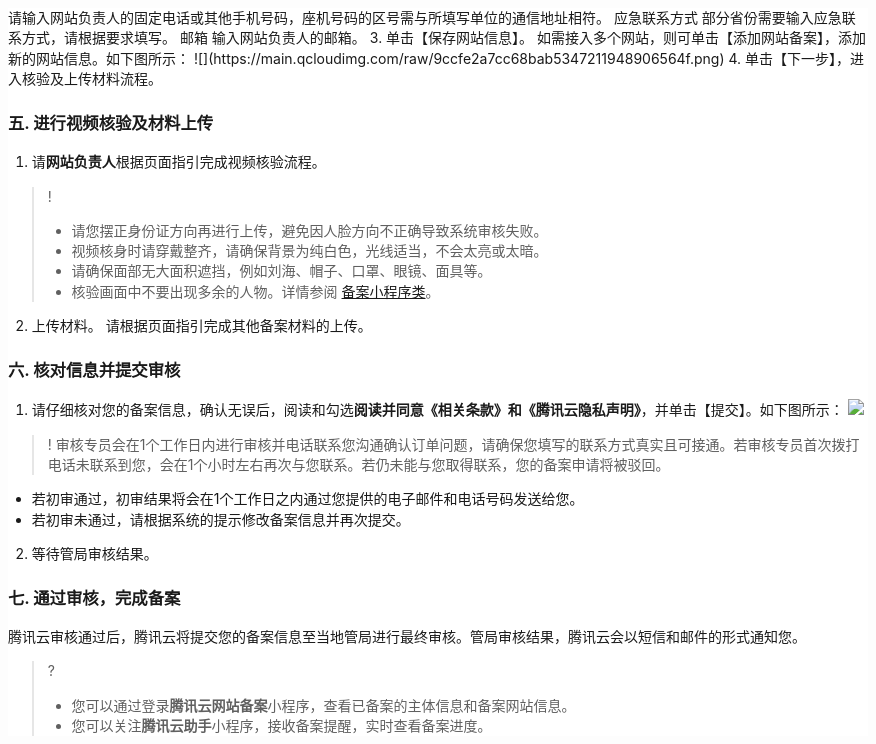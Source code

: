 <td>请输入网站负责人的固定电话或其他手机号码，座机号码的区号需与所填写单位的通信地址相符。</td>
</tr>
<tr>
<td>应急联系方式</td>
<td>部分省份需要输入应急联系方式，请根据要求填写。</td>
</tr>
<tr>
<td>邮箱</td>
<td>输入网站负责人的邮箱。</td>
</tr>
</table>
3. 单击【保存网站信息】。
如需接入多个网站，则可单击【添加网站备案】，添加新的网站信息。如下图所示：
![](https://main.qcloudimg.com/raw/9ccfe2a7cc68bab5347211948906564f.png)
4. 单击【下一步】，进入核验及上传材料流程。


### 五. 进行视频核验及材料上传
1. 请**网站负责人**根据页面指引完成视频核验流程。
>!
>- 请您摆正身份证方向再进行上传，避免因人脸方向不正确导致系统审核失败。
>- 视频核身时请穿戴整齐，请确保背景为纯白色，光线适当，不会太亮或太暗。
>- 请确保面部无大面积遮挡，例如刘海、帽子、口罩、眼镜、面具等。
>- 核验画面中不要出现多余的人物。详情参阅 [备案小程序类](https://cloud.tencent.com/document/product/243/34945#.E8.BF.9B.E8.A1.8C.E8.A7.86.E9.A2.91.E6.A0.B8.E9.AA.8C.E6.97.B6.EF.BC.8C.E6.9C.89.E5.93.AA.E4.BA.9B.E9.9C.80.E8.A6.81.E6.B3.A8.E6.84.8F.E7.9A.84.E4.BA.8B.E9.A1.B9.EF.BC.9F)。

2. 上传材料。
请根据页面指引完成其他备案材料的上传。
 
### 六. 核对信息并提交审核
1. 请仔细核对您的备案信息，确认无误后，阅读和勾选**阅读并同意《相关条款》和《腾讯云隐私声明》**，并单击【提交】。如下图所示：
![](https://main.qcloudimg.com/raw/f411ea05f585f447b3f9916b10c12723.png)
>! 审核专员会在1个工作日内进行审核并电话联系您沟通确认订单问题，请确保您填写的联系方式真实且可接通。若审核专员首次拨打电话未联系到您，会在1个小时左右再次与您联系。若仍未能与您取得联系，您的备案申请将被驳回。
 - 若初审通过，初审结果将会在1个工作日之内通过您提供的电子邮件和电话号码发送给您。
 - 若初审未通过，请根据系统的提示修改备案信息并再次提交。
2. 等待管局审核结果。

### 七. 通过审核，完成备案
腾讯云审核通过后，腾讯云将提交您的备案信息至当地管局进行最终审核。管局审核结果，腾讯云会以短信和邮件的形式通知您。
>?
>- 您可以通过登录**腾讯云网站备案**小程序，查看已备案的主体信息和备案网站信息。
>-  您可以关注**腾讯云助手**小程序，接收备案提醒，实时查看备案进度。

